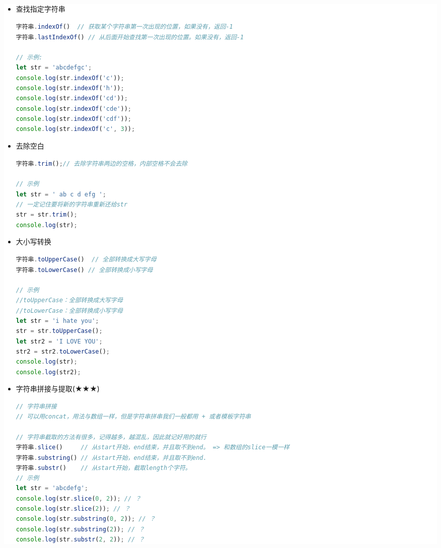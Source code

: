 + 查找指定字符串

  ```javascript
  字符串.indexOf()  // 获取某个字符串第一次出现的位置，如果没有，返回-1
  字符串.lastIndexOf() // 从后面开始查找第一次出现的位置。如果没有，返回-1
  
  // 示例:
  let str = 'abcdefgc';
  console.log(str.indexOf('c'));
  console.log(str.indexOf('h'));
  console.log(str.indexOf('cd'));
  console.log(str.indexOf('cde'));
  console.log(str.indexOf('cdf'));
  console.log(str.indexOf('c', 3));
  ```

+ 去除空白

  ```javascript
  字符串.trim();// 去除字符串两边的空格，内部空格不会去除
  
  // 示例
  let str = ' ab c d efg ';
  // 一定记住要将新的字符串重新还给str
  str = str.trim();
  console.log(str);
  ```

+ 大小写转换

  ```js
  字符串.toUpperCase()  // 全部转换成大写字母
  字符串.toLowerCase() // 全部转换成小写字母
  
  // 示例
  //toUpperCase：全部转换成大写字母
  //toLowerCase：全部转换成小写字母
  let str = 'i hate you';
  str = str.toUpperCase();
  let str2 = 'I LOVE YOU';
  str2 = str2.toLowerCase();
  console.log(str);
  console.log(str2);
  ```

+ 字符串拼接与提取(★★★)

  ```javascript
  // 字符串拼接
  // 可以用concat，用法与数组一样，但是字符串拼串我们一般都用 + 或者模板字符串
  
  // 字符串截取的方法有很多，记得越多，越混乱，因此就记好用的就行
  字符串.slice()     // 从start开始，end结束，并且取不到end。 => 和数组的slice一模一样
  字符串.substring() // 从start开始，end结束，并且取不到end. 
  字符串.substr()    // 从start开始，截取length个字符。
  // 示例
  let str = 'abcdefg';
  console.log(str.slice(0, 2)); // ？
  console.log(str.slice(2)); // ？
  console.log(str.substring(0, 2)); // ？
  console.log(str.substring(2)); // ？
  console.log(str.substr(2, 2)); // ？
  ```
